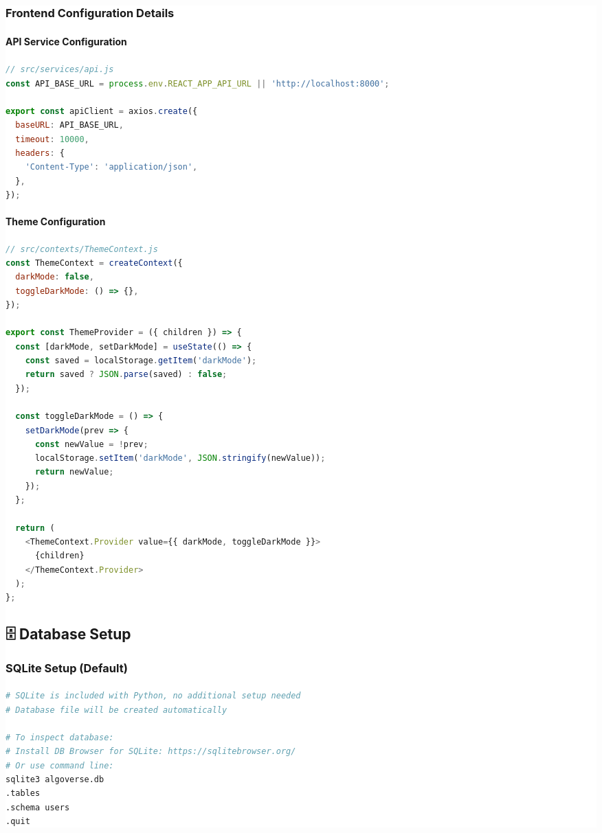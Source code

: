 ### **Frontend Configuration Details**

#### **API Service Configuration**
```javascript
// src/services/api.js
const API_BASE_URL = process.env.REACT_APP_API_URL || 'http://localhost:8000';

export const apiClient = axios.create({
  baseURL: API_BASE_URL,
  timeout: 10000,
  headers: {
    'Content-Type': 'application/json',
  },
});
```

#### **Theme Configuration**
```javascript
// src/contexts/ThemeContext.js
const ThemeContext = createContext({
  darkMode: false,
  toggleDarkMode: () => {},
});

export const ThemeProvider = ({ children }) => {
  const [darkMode, setDarkMode] = useState(() => {
    const saved = localStorage.getItem('darkMode');
    return saved ? JSON.parse(saved) : false;
  });

  const toggleDarkMode = () => {
    setDarkMode(prev => {
      const newValue = !prev;
      localStorage.setItem('darkMode', JSON.stringify(newValue));
      return newValue;
    });
  };

  return (
    <ThemeContext.Provider value={{ darkMode, toggleDarkMode }}>
      {children}
    </ThemeContext.Provider>
  );
};
```

## 🗄️ Database Setup

### **SQLite Setup (Default)**
```bash
# SQLite is included with Python, no additional setup needed
# Database file will be created automatically

# To inspect database:
# Install DB Browser for SQLite: https://sqlitebrowser.org/
# Or use command line:
sqlite3 algoverse.db
.tables
.schema users
.quit
```
